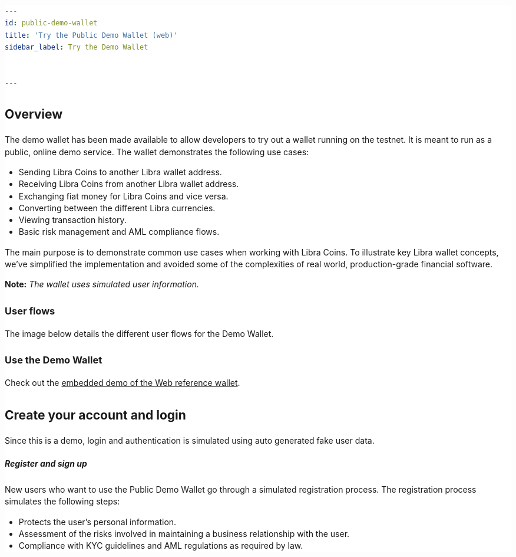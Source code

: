 ```yaml
---
id: public-demo-wallet
title: 'Try the Public Demo Wallet (web)'
sidebar_label: Try the Demo Wallet


---
```




## Overview

The demo wallet has been made available to allow developers to try out a wallet running on the testnet. It is meant to run as a public, online demo service. The wallet demonstrates the following use cases:

* Sending Libra Coins to another Libra wallet address.
* Receiving Libra Coins from another Libra wallet address.
* Exchanging fiat money for Libra Coins and vice versa.
* Converting between the different Libra currencies.
* Viewing transaction history.
* Basic risk management and AML compliance flows.

The main purpose is to demonstrate common use cases when working with Libra Coins. To illustrate key Libra wallet concepts, we’ve simplified the implementation and avoided some of the complexities of real world, production-grade financial software.

**Note:** *The wallet uses simulated user information.* 



### User flows

The image below details the different user flows for the Demo Wallet.



### Use the Demo Wallet

Check out the [embedded demo of the Web reference wallet](/docs/wallet-app/demo-wallet-swagger-api). 



## Create your account and login

Since this is a demo, login and authentication is simulated using auto generated fake user data. 

##### Register and sign up

New users who want to use the Public Demo Wallet go through a simulated registration process. The registration process simulates the following steps:

* Protects the user’s personal information.
* Assessment of the risks involved in maintaining a business relationship with the user.
* Compliance with KYC guidelines and AML regulations as required by law.
